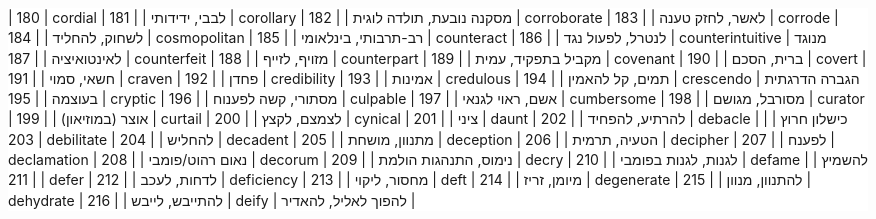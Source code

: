 | 180 | cordial | לבבי, ידידותי |
| 181 | corollary | מסקנה נובעת, תולדה לוגית |
| 182 | corroborate | לאשר, לחזק טענה |
| 183 | corrode | לשחוק, להחליד |
| 184 | cosmopolitan | רב-תרבותי, בינלאומי |
| 185 | counteract | לנטרל, לפעול נגד |
| 186 | counterintuitive | מנוגד לאינטואיציה |
| 187 | counterfeit | מזויף, לזייף |
| 188 | counterpart | מקביל בתפקיד, עמית |
| 189 | covenant | ברית, הסכם |
| 190 | covert | חשאי, סמוי |
| 191 | craven | פחדן |
| 192 | credibility | אמינות |
| 193 | credulous | תמים, קל להאמין |
| 194 | crescendo | הגברה הדרגתית בעוצמה |
| 195 | cryptic | מסתורי, קשה לפענוח |
| 196 | culpable | אשם, ראוי לגנאי |
| 197 | cumbersome | מסורבל, מגושם |
| 198 | curator | אוצר (במוזיאון) |
| 199 | curtail | לצמצם, לקצץ |
| 200 | cynical | ציני |
| 201 | daunt | להרתיע, להפחיד |
| 202 | debacle | כישלון חרוץ |
| 203 | debilitate | להחליש |
| 204 | decadent | מתנוון, מושחת |
| 205 | deception | הטעיה, תרמית |
| 206 | decipher | לפענח |
| 207 | declamation | נאום רהוט/פומבי |
| 208 | decorum | נימוס, התנהגות הולמת |
| 209 | decry | לגנות, לגנות בפומבי |
| 210 | defame | להשמיץ |
| 211 | defer | לדחות, לעכב |
| 212 | deficiency | מחסור, ליקוי |
| 213 | deft | מיומן, זריז |
| 214 | degenerate | להתנוון, מנוון |
| 215 | dehydrate | להתייבש, לייבש |
| 216 | deify | להפוך לאליל, להאדיר |